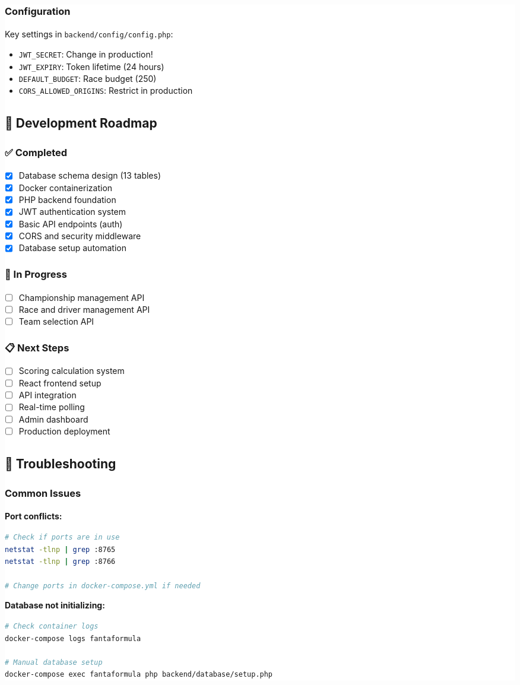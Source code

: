 ### Configuration

Key settings in `backend/config/config.php`:

- `JWT_SECRET`: Change in production!
- `JWT_EXPIRY`: Token lifetime (24 hours)
- `DEFAULT_BUDGET`: Race budget (250)
- `CORS_ALLOWED_ORIGINS`: Restrict in production

## 🚧 Development Roadmap

### ✅ Completed

- [x] Database schema design (13 tables)
- [x] Docker containerization
- [x] PHP backend foundation
- [x] JWT authentication system
- [x] Basic API endpoints (auth)
- [x] CORS and security middleware
- [x] Database setup automation

### 🔄 In Progress

- [ ] Championship management API
- [ ] Race and driver management API
- [ ] Team selection API

### 📋 Next Steps

- [ ] Scoring calculation system
- [ ] React frontend setup
- [ ] API integration
- [ ] Real-time polling
- [ ] Admin dashboard
- [ ] Production deployment

## 🐛 Troubleshooting

### Common Issues

**Port conflicts:**

```bash
# Check if ports are in use
netstat -tlnp | grep :8765
netstat -tlnp | grep :8766

# Change ports in docker-compose.yml if needed
```

**Database not initializing:**

```bash
# Check container logs
docker-compose logs fantaformula

# Manual database setup
docker-compose exec fantaformula php backend/database/setup.php
```
